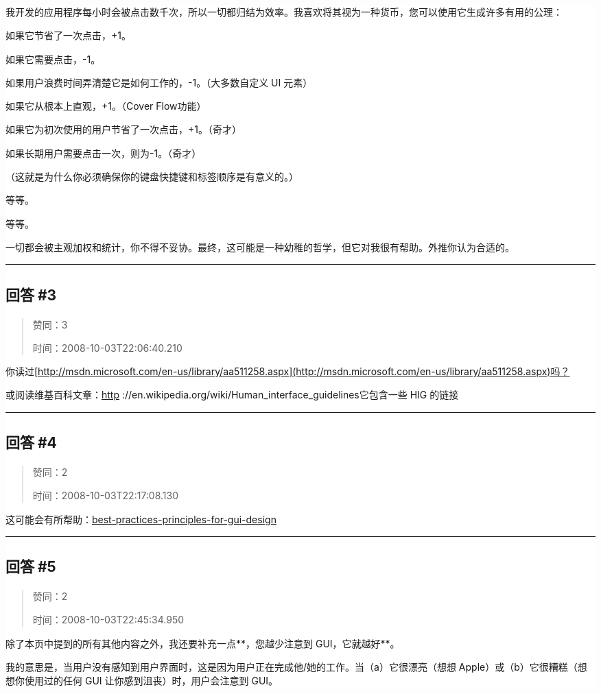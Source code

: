 我开发的应用程序每小时会被点击数千次，所以一切都归结为效率。我喜欢将其视为一种货币，您可以使用它生成许多有用的公理：

如果它节省了一次点击，+1。

如果它需要点击，-1。

如果用户浪费时间弄清楚它是如何工作的，-1。（大多数自定义 UI 元素）

如果它从根本上直观，+1。（Cover Flow功能）

如果它为初次使用的用户节省了一次点击，+1。（奇才）

如果长期用户需要点击一次，则为-1。（奇才）

（这就是为什么你必须确保你的键盘快捷键和标签顺序是有意义的。）

等等。

等等。

一切都会被主观加权和统计，你不得不妥协。最终，这可能是一种幼稚的哲学，但它对我很有帮助。外推你认为合适的。

* * *

## 回答 #3

> 赞同：3
> 
> 时间：2008-10-03T22:06:40.210

你读过[http://msdn.microsoft.com/en-us/library/aa511258.aspx](http://msdn.microsoft.com/en-us/library/aa511258.aspx)吗？

或阅读维基百科文章：[http](http://en.wikipedia.org/wiki/Human_interface_guidelines) ://en.wikipedia.org/wiki/Human_interface_guidelines它包含一些 HIG 的链接

* * *

## 回答 #4

> 赞同：2
> 
> 时间：2008-10-03T22:17:08.130

这可能会有所帮助：[best-practices-principles-for-gui-design](https://stackoverflow.com/questions/90813/best-practices-principles-for-gui-design)

* * *

## 回答 #5

> 赞同：2
> 
> 时间：2008-10-03T22:45:34.950

除了本页中提到的所有其他内容之外，我还要补充一点**，您越少注意到 GUI，它就越好**。

我的意思是，当用户没有感知到用户界面时，这是因为用户正在完成他/她的工作。当（a）它很漂亮（想想 Apple）或（b）它很糟糕（想想你使用过的任何 GUI 让你感到沮丧）时，用户会注意到 GUI。
